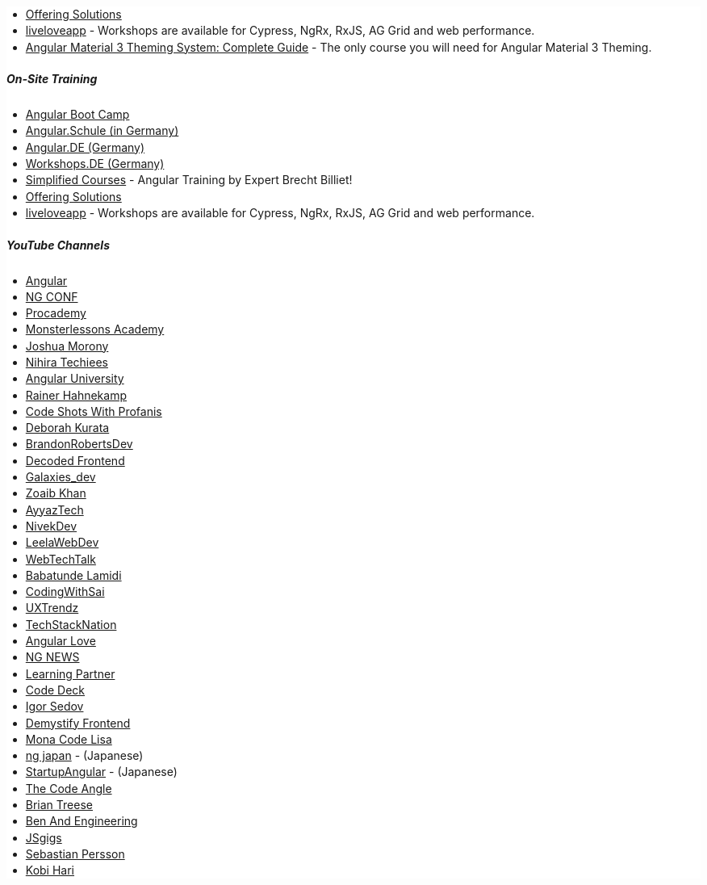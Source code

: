 * [Offering Solutions](https://offering.solutions/trainings/)
* [liveloveapp](https://liveloveapp.com/) - Workshops are available for Cypress, NgRx, RxJS, AG Grid and web performance.
* [Angular Material 3 Theming System: Complete Guide](https://angular-material.dev/courses/overview/m3-ng-components) - The only course you will need for Angular Material 3 Theming.

##### On-Site Training

* [Angular Boot Camp](https://angularbootcamp.com)
* [Angular.Schule (in Germany)](https://angular.schule/)
* [Angular.DE (Germany)](https://angular.de/schulungen/angular-intensiv/)
* [Workshops.DE (Germany)](https://workshops.de/seminare-schulungen-kurse/angular-typescript/)
* [Simplified Courses](https://www.simplified.courses/angular-training) - Angular Training by Expert Brecht Billiet!
* [Offering Solutions](https://offering.solutions/trainings/)
* [liveloveapp](https://liveloveapp.com/) - Workshops are available for Cypress, NgRx, RxJS, AG Grid and web performance.

##### YouTube Channels

* [Angular](https://www.youtube.com/@Angular)
* [NG CONF](https://www.youtube.com/@ngconfonline)
* [Procademy](https://www.youtube.com/@procademy)
* [Monsterlessons Academy](https://www.youtube.com/@MonsterlessonsAcademy)
* [Joshua Morony](https://www.youtube.com/@JoshuaMorony)
* [Nihira Techiees](https://www.youtube.com/@NihiraTechiees)
* [Angular University](https://www.youtube.com/@AngularUniversity)
* [Rainer Hahnekamp](https://www.youtube.com/@RainerHahnekamp)
* [Code Shots With Profanis](https://www.youtube.com/@CodeShotsWithProfanis)
* [Deborah Kurata](https://www.youtube.com/@deborah_kurata)
* [BrandonRobertsDev](https://www.youtube.com/@BrandonRobertsDev)
* [Decoded Frontend](https://www.youtube.com/@DecodedFrontend)
* [Galaxies_dev](https://www.youtube.com/@galaxies_dev)
* [Zoaib Khan](https://www.youtube.com/@ZoaibKhan)
* [AyyazTech](https://www.youtube.com/@AyyazTech)
* [NivekDev](https://www.youtube.com/@nivekDev)
* [LeelaWebDev](https://www.youtube.com/@LeelaWebDev)
* [WebTechTalk](https://www.youtube.com/@WebTechTalk)
* [Babatunde Lamidi](https://www.youtube.com/@babatundelmd)
* [CodingWithSai](https://www.youtube.com/@codingwithsaik)
* [UXTrendz](https://www.youtube.com/@uxtrendz)
* [TechStackNation](https://www.youtube.com/@techstacknation)
* [Angular Love](https://www.youtube.com/@angularlove)
* [NG NEWS](https://www.youtube.com/@ng-news)
* [Learning Partner](https://www.youtube.com/@LearningPartnerDigital)
* [Code Deck](https://www.youtube.com/@codedeck)
* [Igor Sedov](https://www.youtube.com/@theigorsedov)
* [Demystify Frontend](https://www.youtube.com/@DemystifyFrontend)
* [Mona Code Lisa](https://www.youtube.com/@MonaCodeLisa)
* [ng japan](https://www.youtube.com/@ng_japan) - (Japanese)
* [StartupAngular](https://www.youtube.com/@StartupAngular) - (Japanese)
* [The Code Angle](https://www.youtube.com/@TheCodeAngle)
* [Brian Treese](https://www.youtube.com/@briantreese)
* [Ben And Engineering](https://www.youtube.com/@the__b_a_e)
* [JSgigs](https://www.youtube.com/@jsgigs4909)
* [Sebastian Persson](https://www.youtube.com/@DevBySeb)
* [Kobi Hari](https://www.youtube.com/@kobihari)
